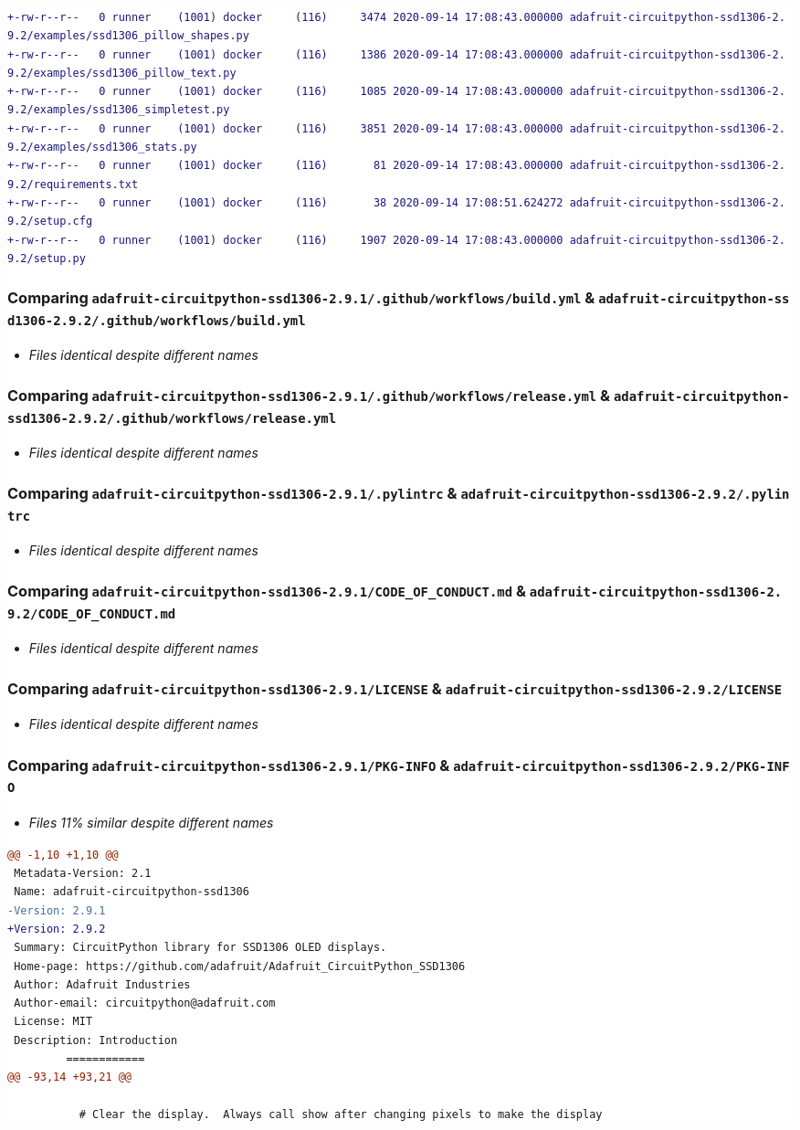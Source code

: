 ```diff
+-rw-r--r--   0 runner    (1001) docker     (116)     3474 2020-09-14 17:08:43.000000 adafruit-circuitpython-ssd1306-2.9.2/examples/ssd1306_pillow_shapes.py
+-rw-r--r--   0 runner    (1001) docker     (116)     1386 2020-09-14 17:08:43.000000 adafruit-circuitpython-ssd1306-2.9.2/examples/ssd1306_pillow_text.py
+-rw-r--r--   0 runner    (1001) docker     (116)     1085 2020-09-14 17:08:43.000000 adafruit-circuitpython-ssd1306-2.9.2/examples/ssd1306_simpletest.py
+-rw-r--r--   0 runner    (1001) docker     (116)     3851 2020-09-14 17:08:43.000000 adafruit-circuitpython-ssd1306-2.9.2/examples/ssd1306_stats.py
+-rw-r--r--   0 runner    (1001) docker     (116)       81 2020-09-14 17:08:43.000000 adafruit-circuitpython-ssd1306-2.9.2/requirements.txt
+-rw-r--r--   0 runner    (1001) docker     (116)       38 2020-09-14 17:08:51.624272 adafruit-circuitpython-ssd1306-2.9.2/setup.cfg
+-rw-r--r--   0 runner    (1001) docker     (116)     1907 2020-09-14 17:08:43.000000 adafruit-circuitpython-ssd1306-2.9.2/setup.py
```

### Comparing `adafruit-circuitpython-ssd1306-2.9.1/.github/workflows/build.yml` & `adafruit-circuitpython-ssd1306-2.9.2/.github/workflows/build.yml`

 * *Files identical despite different names*

### Comparing `adafruit-circuitpython-ssd1306-2.9.1/.github/workflows/release.yml` & `adafruit-circuitpython-ssd1306-2.9.2/.github/workflows/release.yml`

 * *Files identical despite different names*

### Comparing `adafruit-circuitpython-ssd1306-2.9.1/.pylintrc` & `adafruit-circuitpython-ssd1306-2.9.2/.pylintrc`

 * *Files identical despite different names*

### Comparing `adafruit-circuitpython-ssd1306-2.9.1/CODE_OF_CONDUCT.md` & `adafruit-circuitpython-ssd1306-2.9.2/CODE_OF_CONDUCT.md`

 * *Files identical despite different names*

### Comparing `adafruit-circuitpython-ssd1306-2.9.1/LICENSE` & `adafruit-circuitpython-ssd1306-2.9.2/LICENSE`

 * *Files identical despite different names*

### Comparing `adafruit-circuitpython-ssd1306-2.9.1/PKG-INFO` & `adafruit-circuitpython-ssd1306-2.9.2/PKG-INFO`

 * *Files 11% similar despite different names*

```diff
@@ -1,10 +1,10 @@
 Metadata-Version: 2.1
 Name: adafruit-circuitpython-ssd1306
-Version: 2.9.1
+Version: 2.9.2
 Summary: CircuitPython library for SSD1306 OLED displays.
 Home-page: https://github.com/adafruit/Adafruit_CircuitPython_SSD1306
 Author: Adafruit Industries
 Author-email: circuitpython@adafruit.com
 License: MIT
 Description: Introduction
         ============
@@ -93,14 +93,21 @@
         
           # Clear the display.  Always call show after changing pixels to make the display
```